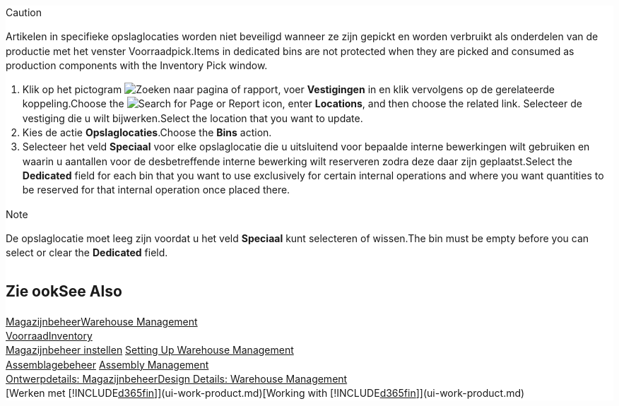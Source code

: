 > [!Caution]
> <span data-ttu-id="0c6ae-191">Artikelen in specifieke opslaglocaties worden niet beveiligd wanneer ze zijn gepickt en worden verbruikt als onderdelen van de productie met het venster Voorraadpick.</span><span class="sxs-lookup"><span data-stu-id="0c6ae-191">Items in dedicated bins are not protected when they are picked and consumed as production components with the Inventory Pick window.</span></span>

1.  <span data-ttu-id="0c6ae-192">Klik op het pictogram ![Zoeken naar pagina of rapport](media/ui-search/search_small.png "pictogram Zoeken naar pagina of rapport"), voer **Vestigingen** in en klik vervolgens op de gerelateerde koppeling.</span><span class="sxs-lookup"><span data-stu-id="0c6ae-192">Choose the ![Search for Page or Report](media/ui-search/search_small.png "Search for Page or Report icon") icon, enter **Locations**, and then choose the related link.</span></span> <span data-ttu-id="0c6ae-193">Selecteer de vestiging die u wilt bijwerken.</span><span class="sxs-lookup"><span data-stu-id="0c6ae-193">Select the location that you want to update.</span></span>  
2.  <span data-ttu-id="0c6ae-194">Kies de actie **Opslaglocaties**.</span><span class="sxs-lookup"><span data-stu-id="0c6ae-194">Choose the **Bins** action.</span></span>  
3.  <span data-ttu-id="0c6ae-195">Selecteer het veld **Speciaal** voor elke opslaglocatie die u uitsluitend voor bepaalde interne bewerkingen wilt gebruiken en waarin u aantallen voor de desbetreffende interne bewerking wilt reserveren zodra deze daar zijn geplaatst.</span><span class="sxs-lookup"><span data-stu-id="0c6ae-195">Select the **Dedicated** field for each bin that you want to use exclusively for certain internal operations and where you want quantities to be reserved for that internal operation once placed there.</span></span>  

> [!NOTE]  
>  <span data-ttu-id="0c6ae-196">De opslaglocatie moet leeg zijn voordat u het veld **Speciaal** kunt selecteren of wissen.</span><span class="sxs-lookup"><span data-stu-id="0c6ae-196">The bin must be empty before you can select or clear the **Dedicated** field.</span></span>

## <a name="see-also"></a><span data-ttu-id="0c6ae-197">Zie ook</span><span class="sxs-lookup"><span data-stu-id="0c6ae-197">See Also</span></span>  
[<span data-ttu-id="0c6ae-198">Magazijnbeheer</span><span class="sxs-lookup"><span data-stu-id="0c6ae-198">Warehouse Management</span></span>](warehouse-manage-warehouse.md)  
[<span data-ttu-id="0c6ae-199">Voorraad</span><span class="sxs-lookup"><span data-stu-id="0c6ae-199">Inventory</span></span>](inventory-manage-inventory.md)  
<span data-ttu-id="0c6ae-200">[Magazijnbeheer instellen](warehouse-setup-warehouse.md)   </span><span class="sxs-lookup"><span data-stu-id="0c6ae-200">[Setting Up Warehouse Management](warehouse-setup-warehouse.md)   </span></span>  
<span data-ttu-id="0c6ae-201">[Assemblagebeheer](assembly-assemble-items.md)  </span><span class="sxs-lookup"><span data-stu-id="0c6ae-201">[Assembly Management](assembly-assemble-items.md)  </span></span>  
[<span data-ttu-id="0c6ae-202">Ontwerpdetails: Magazijnbeheer</span><span class="sxs-lookup"><span data-stu-id="0c6ae-202">Design Details: Warehouse Management</span></span>](design-details-warehouse-management.md)  
<span data-ttu-id="0c6ae-203">[Werken met [!INCLUDE[d365fin](includes/d365fin_md.md)]](ui-work-product.md)</span><span class="sxs-lookup"><span data-stu-id="0c6ae-203">[Working with [!INCLUDE[d365fin](includes/d365fin_md.md)]](ui-work-product.md)</span></span>  

